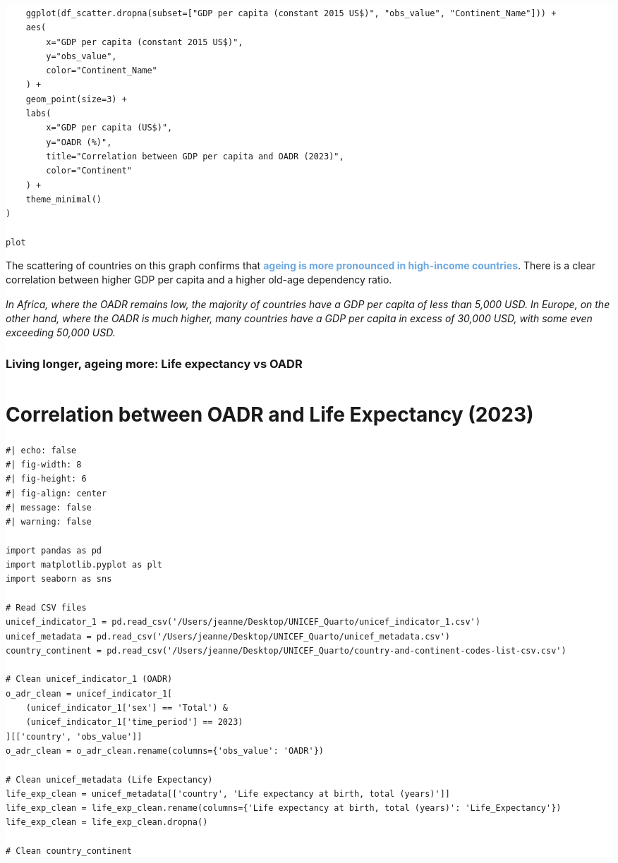 ```{python}
    ggplot(df_scatter.dropna(subset=["GDP per capita (constant 2015 US$)", "obs_value", "Continent_Name"])) +
    aes(
        x="GDP per capita (constant 2015 US$)",
        y="obs_value",
        color="Continent_Name"
    ) +
    geom_point(size=3) +
    labs(
        x="GDP per capita (US$)",
        y="OADR (%)",
        title="Correlation between GDP per capita and OADR (2023)",
        color="Continent"
    ) +
    theme_minimal()
)

plot
```
The scattering of countries on this graph confirms that **<span style="color:#6da8e1;">ageing is more pronounced in high-income countries</span>**. There is a clear correlation between higher GDP per capita and a higher old-age dependency ratio.

*In Africa, where the OADR remains low, the majority of countries have a GDP per capita of less than 5,000 USD. In Europe, on the other hand, where the OADR is much higher, many countries have a GDP per capita in excess of 30,000 USD, with some even exceeding 50,000 USD.*

### Living longer, ageing more: Life expectancy vs OADR

# Correlation between OADR and Life Expectancy (2023)

```{python}
#| echo: false
#| fig-width: 8
#| fig-height: 6
#| fig-align: center
#| message: false
#| warning: false

import pandas as pd
import matplotlib.pyplot as plt
import seaborn as sns

# Read CSV files
unicef_indicator_1 = pd.read_csv('/Users/jeanne/Desktop/UNICEF_Quarto/unicef_indicator_1.csv')
unicef_metadata = pd.read_csv('/Users/jeanne/Desktop/UNICEF_Quarto/unicef_metadata.csv')
country_continent = pd.read_csv('/Users/jeanne/Desktop/UNICEF_Quarto/country-and-continent-codes-list-csv.csv')

# Clean unicef_indicator_1 (OADR)
o_adr_clean = unicef_indicator_1[
    (unicef_indicator_1['sex'] == 'Total') &
    (unicef_indicator_1['time_period'] == 2023)
][['country', 'obs_value']]
o_adr_clean = o_adr_clean.rename(columns={'obs_value': 'OADR'})

# Clean unicef_metadata (Life Expectancy)
life_exp_clean = unicef_metadata[['country', 'Life expectancy at birth, total (years)']]
life_exp_clean = life_exp_clean.rename(columns={'Life expectancy at birth, total (years)': 'Life_Expectancy'})
life_exp_clean = life_exp_clean.dropna()

# Clean country_continent
```